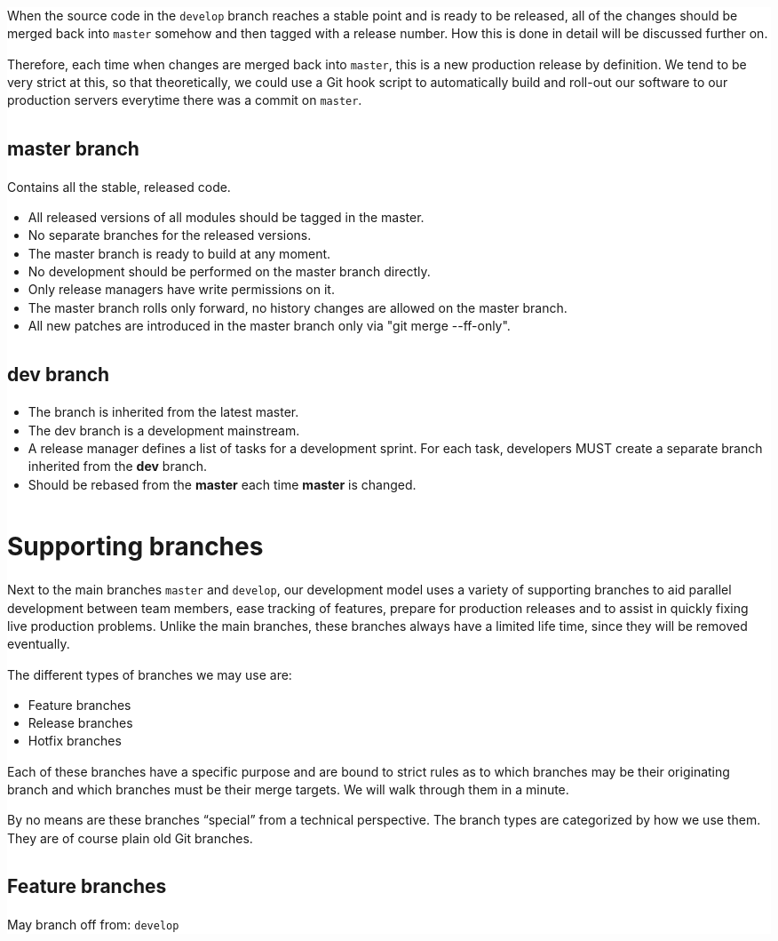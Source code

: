 When the source code in the `develop` branch reaches a stable point and is ready to be released, all of the changes should be merged back into `master` somehow and then tagged with a release number. How this is done in detail will be discussed further on.

Therefore, each time when changes are merged back into `master`, this is a new production release by definition. We tend to be very strict at this, so that theoretically, we could use a Git hook script to automatically build and roll-out our software to our production servers everytime there was a commit on `master`.

## master branch

Contains all the stable, released code.

- All released versions of all modules should be tagged in the master.
- No separate branches for the released versions.
- The master branch is ready to build at any moment.
- No development should be performed on the master branch directly.
- Only release managers have write permissions on it.
- The master branch rolls only forward, no history changes are allowed on the master branch.
- All new patches are introduced in the master branch only via "git merge --ff-only".

## dev branch

- The branch is inherited from the latest master.
- The dev branch is a development mainstream.
- A release manager defines a list of tasks for a development sprint. For each task, developers MUST create a separate branch inherited from the **dev** branch.
- Should be rebased from the **master** each time **master** is changed.

# Supporting branches

Next to the main branches `master` and `develop`, our development model uses a variety of supporting branches to aid parallel development between team members, ease tracking of features, prepare for production releases and to assist in quickly fixing live production problems. Unlike the main branches, these branches always have a limited life time, since they will be removed eventually.

The different types of branches we may use are:

- Feature branches
- Release branches
- Hotfix branches

Each of these branches have a specific purpose and are bound to strict rules as to which branches may be their originating branch and which branches must be their merge targets. We will walk through them in a minute.

By no means are these branches “special” from a technical perspective. The branch types are categorized by how we use them. They are of course plain old Git branches.

## Feature branches

May branch off from: `develop`
